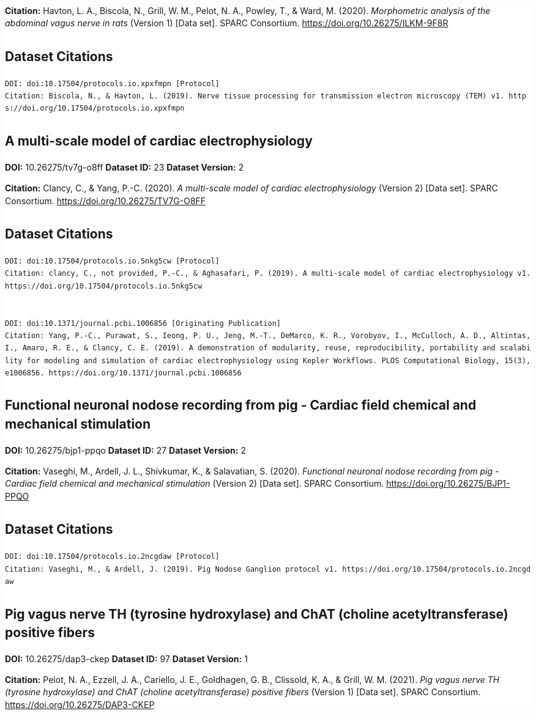 **Citation:** Havton, L. A., Biscola, N., Grill, W. M., Pelot, N. A., Powley, T., &amp; Ward, M. (2020). <i>Morphometric analysis of the abdominal vagus nerve in rats</i> (Version 1) [Data set]. SPARC Consortium. https://doi.org/10.26275/ILKM-9F8R 
 
## Dataset Citations 
    DOI: doi:10.17504/protocols.io.xpxfmpn [Protocol] 
    Citation: Biscola, N., & Havton, L. (2019). Nerve tissue processing for transmission electron microscopy (TEM) v1. https://doi.org/10.17504/protocols.io.xpxfmpn
 
 
## A multi-scale model of cardiac electrophysiology 
**DOI:** 10.26275/tv7g-o8ff **Dataset ID:** 23 **Dataset Version:** 2 

**Citation:** Clancy, C., &amp; Yang, P.-C. (2020). <i>A multi-scale model of cardiac electrophysiology</i> (Version 2) [Data set]. SPARC Consortium. https://doi.org/10.26275/TV7G-O8FF 
 
## Dataset Citations 
    DOI: doi:10.17504/protocols.io.5nkg5cw [Protocol] 
    Citation: clancy, C., not provided, P.-C., & Aghasafari, P. (2019). A multi-scale model of cardiac electrophysiology v1. https://doi.org/10.17504/protocols.io.5nkg5cw
 
 
    DOI: doi:10.1371/journal.pcbi.1006856 [Originating Publication] 
    Citation: Yang, P.-C., Purawat, S., Ieong, P. U., Jeng, M.-T., DeMarco, K. R., Vorobyov, I., McCulloch, A. D., Altintas, I., Amaro, R. E., & Clancy, C. E. (2019). A demonstration of modularity, reuse, reproducibility, portability and scalability for modeling and simulation of cardiac electrophysiology using Kepler Workflows. PLOS Computational Biology, 15(3), e1006856. https://doi.org/10.1371/journal.pcbi.1006856
 
 
## Functional neuronal nodose recording from pig - Cardiac field chemical and mechanical stimulation 
**DOI:** 10.26275/bjp1-ppqo **Dataset ID:** 27 **Dataset Version:** 2 

**Citation:** Vaseghi, M., Ardell, J. L., Shivkumar, K., &amp; Salavatian, S. (2020). <i>Functional neuronal nodose recording from pig - Cardiac field chemical and mechanical stimulation</i> (Version 2) [Data set]. SPARC Consortium. https://doi.org/10.26275/BJP1-PPQO 
 
## Dataset Citations 
    DOI: doi:10.17504/protocols.io.2ncgdaw [Protocol] 
    Citation: Vaseghi, M., & Ardell, J. (2019). Pig Nodose Ganglion protocol v1. https://doi.org/10.17504/protocols.io.2ncgdaw
 
 
## Pig vagus nerve TH (tyrosine hydroxylase) and ChAT (choline acetyltransferase) positive fibers 
**DOI:** 10.26275/dap3-ckep **Dataset ID:** 97 **Dataset Version:** 1 

**Citation:** Pelot, N. A., Ezzell, J. A., Cariello, J. E., Goldhagen, G. B., Clissold, K. A., &amp; Grill, W. M. (2021). <i>Pig vagus nerve TH (tyrosine hydroxylase) and ChAT (choline acetyltransferase) positive fibers</i> (Version 1) [Data set]. SPARC Consortium. https://doi.org/10.26275/DAP3-CKEP 
 